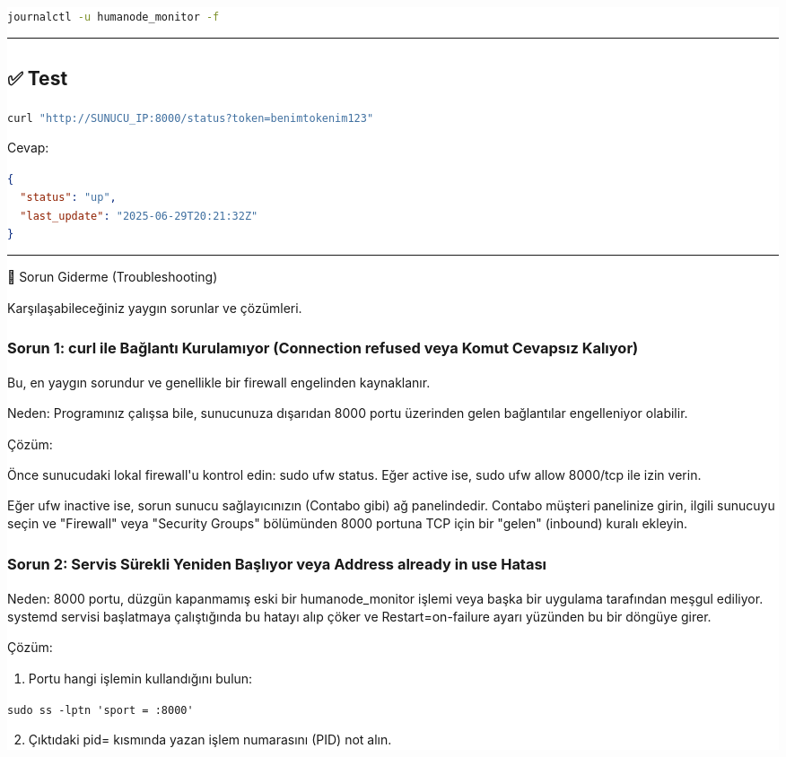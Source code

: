 ```bash
journalctl -u humanode_monitor -f
```

---

## ✅ Test

```bash
curl "http://SUNUCU_IP:8000/status?token=benimtokenim123"
```

Cevap:

```json
{
  "status": "up",
  "last_update": "2025-06-29T20:21:32Z"
}
```

---
🚨 Sorun Giderme (Troubleshooting)

Karşılaşabileceğiniz yaygın sorunlar ve çözümleri.

### Sorun 1: curl ile Bağlantı Kurulamıyor (Connection refused veya Komut Cevapsız Kalıyor)

Bu, en yaygın sorundur ve genellikle bir firewall engelinden kaynaklanır.

Neden: Programınız çalışsa bile, sunucunuza dışarıdan 8000 portu üzerinden gelen bağlantılar engelleniyor olabilir.

Çözüm:

Önce sunucudaki lokal firewall'u kontrol edin: sudo ufw status. Eğer active ise, sudo ufw allow 8000/tcp ile izin verin.

Eğer ufw inactive ise, sorun sunucu sağlayıcınızın (Contabo gibi) ağ panelindedir. Contabo müşteri panelinize girin, ilgili sunucuyu seçin ve "Firewall" veya "Security Groups" bölümünden 8000 portuna TCP için bir "gelen" (inbound) kuralı ekleyin.

### Sorun 2: Servis Sürekli Yeniden Başlıyor veya Address already in use Hatası

Neden: 8000 portu, düzgün kapanmamış eski bir humanode_monitor işlemi veya başka bir uygulama tarafından meşgul ediliyor. systemd servisi başlatmaya çalıştığında bu hatayı alıp çöker ve Restart=on-failure ayarı yüzünden bu bir döngüye girer.

Çözüm:

1. Portu hangi işlemin kullandığını bulun:
```
sudo ss -lptn 'sport = :8000'
```
2. Çıktıdaki pid= kısmında yazan işlem numarasını (PID) not alın.
